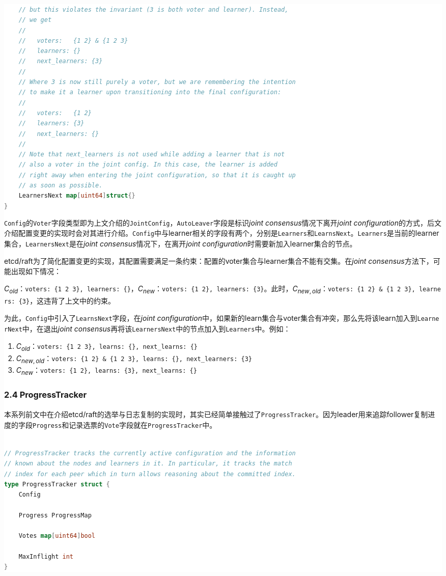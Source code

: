```go
	// but this violates the invariant (3 is both voter and learner). Instead,
	// we get
	//
	//   voters:   {1 2} & {1 2 3}
	//   learners: {}
	//   next_learners: {3}
	//
	// Where 3 is now still purely a voter, but we are remembering the intention
	// to make it a learner upon transitioning into the final configuration:
	//
	//   voters:   {1 2}
	//   learners: {3}
	//   next_learners: {}
	//
	// Note that next_learners is not used while adding a learner that is not
	// also a voter in the joint config. In this case, the learner is added
	// right away when entering the joint configuration, so that it is caught up
	// as soon as possible.
	LearnersNext map[uint64]struct{}
}

```

`Config`的`Voter`字段类型即为上文介绍的`JointConfig`，`AutoLeaver`字段是标识*joint consensus*情况下离开*joint configuration*的方式，后文介绍配置变更的实现时会对其进行介绍。`Config`中与learner相关的字段有两个，分别是`Learners`和`LearnsNext`。`Learners`是当前的learner集合，`LearnersNext`是在*joint consensus*情况下，在离开*joint configuration*时需要新加入learner集合的节点。

etcd/raft为了简化配置变更的实现，其配置需要满足一条约束：配置的voter集合与learner集合不能有交集。在*joint consensus*方法下，可能出现如下情况：

$C_{old}$：`voters: {1 2 3}, learners: {}`，$C_{new}$：`voters: {1 2}, learners: {3}`。此时，$C_{new,old}$：`voters: {1 2} & {1 2 3}, learners: {3}`，这违背了上文中的约束。

为此，`Config`中引入了`LearnsNext`字段，在*joint configuration*中，如果新的learn集合与voter集合有冲突，那么先将该learn加入到`LearnerNext`中，在退出*joint consensus*再将该`LearnersNext`中的节点加入到`Learners`中。例如：

1. $C_{old}$：`voters: {1 2 3}, learns: {}, next_learns: {}`
2. $C_{new,old}$：`voters: {1 2} & {1 2 3}, learns: {}, next_learners: {3}`
3. $C_{new}$：`voters: {1 2}, learns: {3}, next_learns: {}`

### 2.4 ProgressTracker

本系列前文中在介绍etcd/raft的选举与日志复制的实现时，其实已经简单接触过了`ProgressTracker`。因为leader用来追踪follower复制进度的字段`Progress`和记录选票的`Vote`字段就在`ProgressTracker`中。

```go

// ProgressTracker tracks the currently active configuration and the information
// known about the nodes and learners in it. In particular, it tracks the match
// index for each peer which in turn allows reasoning about the committed index.
type ProgressTracker struct {
	Config

	Progress ProgressMap

	Votes map[uint64]bool

	MaxInflight int
}

```
